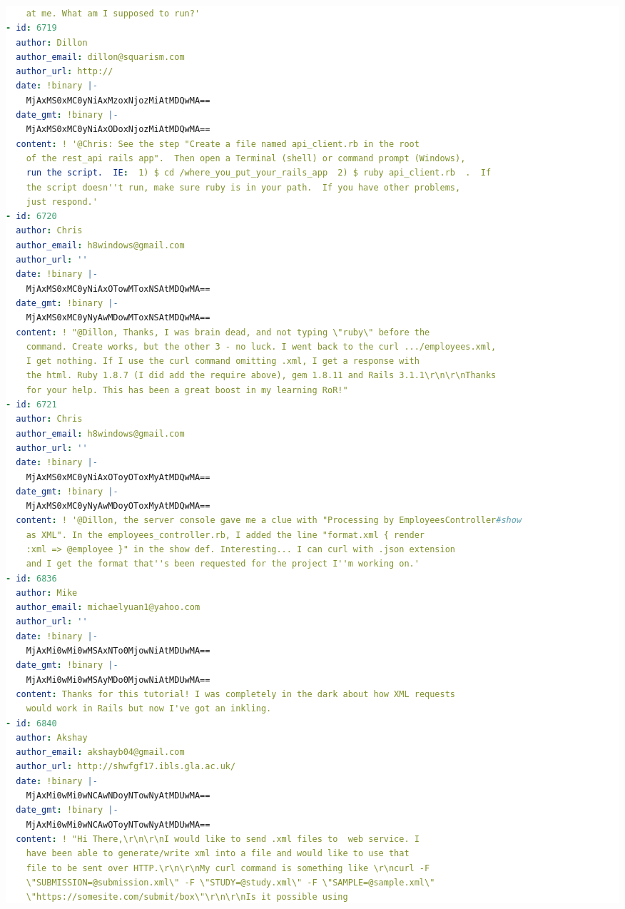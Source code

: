 ```yaml
    at me. What am I supposed to run?'
- id: 6719
  author: Dillon
  author_email: dillon@squarism.com
  author_url: http://
  date: !binary |-
    MjAxMS0xMC0yNiAxMzoxNjozMiAtMDQwMA==
  date_gmt: !binary |-
    MjAxMS0xMC0yNiAxODoxNjozMiAtMDQwMA==
  content: ! '@Chris: See the step "Create a file named api_client.rb in the root
    of the rest_api rails app".  Then open a Terminal (shell) or command prompt (Windows),
    run the script.  IE:  1) $ cd /where_you_put_your_rails_app  2) $ ruby api_client.rb  .  If
    the script doesn''t run, make sure ruby is in your path.  If you have other problems,
    just respond.'
- id: 6720
  author: Chris
  author_email: h8windows@gmail.com
  author_url: ''
  date: !binary |-
    MjAxMS0xMC0yNiAxOTowMToxNSAtMDQwMA==
  date_gmt: !binary |-
    MjAxMS0xMC0yNyAwMDowMToxNSAtMDQwMA==
  content: ! "@Dillon, Thanks, I was brain dead, and not typing \"ruby\" before the
    command. Create works, but the other 3 - no luck. I went back to the curl .../employees.xml,
    I get nothing. If I use the curl command omitting .xml, I get a response with
    the html. Ruby 1.8.7 (I did add the require above), gem 1.8.11 and Rails 3.1.1\r\n\r\nThanks
    for your help. This has been a great boost in my learning RoR!"
- id: 6721
  author: Chris
  author_email: h8windows@gmail.com
  author_url: ''
  date: !binary |-
    MjAxMS0xMC0yNiAxOToyOToxMyAtMDQwMA==
  date_gmt: !binary |-
    MjAxMS0xMC0yNyAwMDoyOToxMyAtMDQwMA==
  content: ! '@Dillon, the server console gave me a clue with "Processing by EmployeesController#show
    as XML". In the employees_controller.rb, I added the line "format.xml { render
    :xml => @employee }" in the show def. Interesting... I can curl with .json extension
    and I get the format that''s been requested for the project I''m working on.'
- id: 6836
  author: Mike
  author_email: michaelyuan1@yahoo.com
  author_url: ''
  date: !binary |-
    MjAxMi0wMi0wMSAxNTo0MjowNiAtMDUwMA==
  date_gmt: !binary |-
    MjAxMi0wMi0wMSAyMDo0MjowNiAtMDUwMA==
  content: Thanks for this tutorial! I was completely in the dark about how XML requests
    would work in Rails but now I've got an inkling.
- id: 6840
  author: Akshay
  author_email: akshayb04@gmail.com
  author_url: http://shwfgf17.ibls.gla.ac.uk/
  date: !binary |-
    MjAxMi0wMi0wNCAwNDoyNTowNyAtMDUwMA==
  date_gmt: !binary |-
    MjAxMi0wMi0wNCAwOToyNTowNyAtMDUwMA==
  content: ! "Hi There,\r\n\r\nI would like to send .xml files to  web service. I
    have been able to generate/write xml into a file and would like to use that
    file to be sent over HTTP.\r\n\r\nMy curl command is something like \r\ncurl -F
    \"SUBMISSION=@submission.xml\" -F \"STUDY=@study.xml\" -F \"SAMPLE=@sample.xml\"
    \"https://somesite.com/submit/box\"\r\n\r\nIs it possible using
```